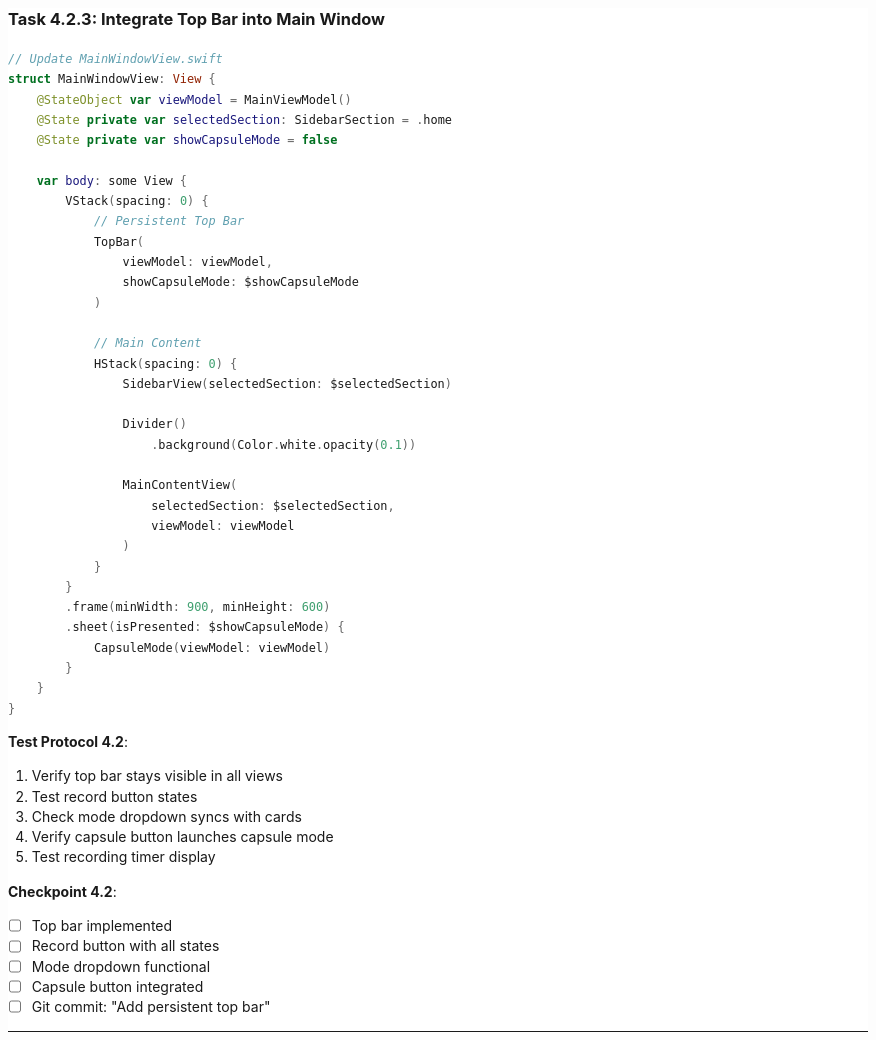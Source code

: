 ### Task 4.2.3: Integrate Top Bar into Main Window
```swift
// Update MainWindowView.swift
struct MainWindowView: View {
    @StateObject var viewModel = MainViewModel()
    @State private var selectedSection: SidebarSection = .home
    @State private var showCapsuleMode = false
    
    var body: some View {
        VStack(spacing: 0) {
            // Persistent Top Bar
            TopBar(
                viewModel: viewModel,
                showCapsuleMode: $showCapsuleMode
            )
            
            // Main Content
            HStack(spacing: 0) {
                SidebarView(selectedSection: $selectedSection)
                
                Divider()
                    .background(Color.white.opacity(0.1))
                
                MainContentView(
                    selectedSection: $selectedSection,
                    viewModel: viewModel
                )
            }
        }
        .frame(minWidth: 900, minHeight: 600)
        .sheet(isPresented: $showCapsuleMode) {
            CapsuleMode(viewModel: viewModel)
        }
    }
}
```

**Test Protocol 4.2**:
1. Verify top bar stays visible in all views
2. Test record button states
3. Check mode dropdown syncs with cards
4. Verify capsule button launches capsule mode
5. Test recording timer display

**Checkpoint 4.2**:
- [ ] Top bar implemented
- [ ] Record button with all states
- [ ] Mode dropdown functional
- [ ] Capsule button integrated
- [ ] Git commit: "Add persistent top bar"

---
